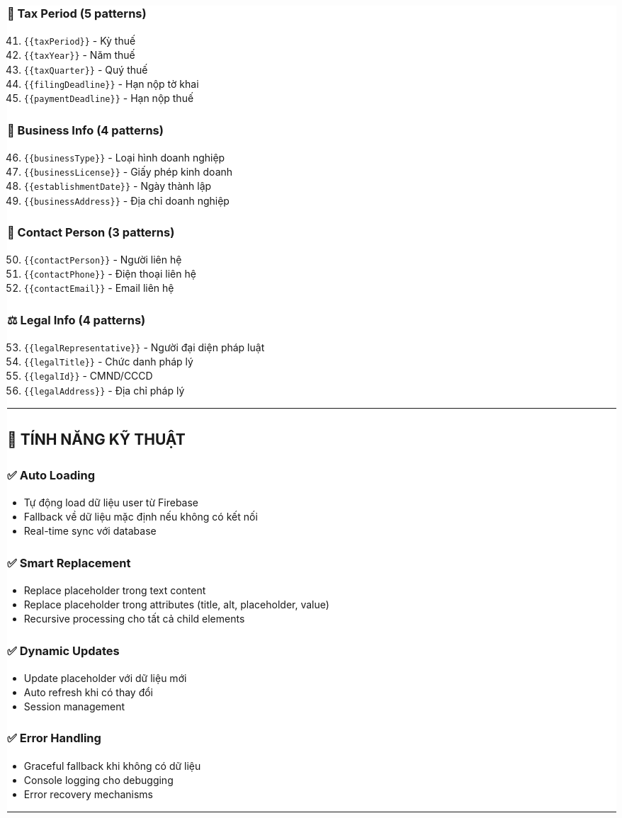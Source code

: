 ### 📅 Tax Period (5 patterns)
41. `{{taxPeriod}}` - Kỳ thuế
42. `{{taxYear}}` - Năm thuế
43. `{{taxQuarter}}` - Quý thuế
44. `{{filingDeadline}}` - Hạn nộp tờ khai
45. `{{paymentDeadline}}` - Hạn nộp thuế

### 🏢 Business Info (4 patterns)
46. `{{businessType}}` - Loại hình doanh nghiệp
47. `{{businessLicense}}` - Giấy phép kinh doanh
48. `{{establishmentDate}}` - Ngày thành lập
49. `{{businessAddress}}` - Địa chỉ doanh nghiệp

### 👤 Contact Person (3 patterns)
50. `{{contactPerson}}` - Người liên hệ
51. `{{contactPhone}}` - Điện thoại liên hệ
52. `{{contactEmail}}` - Email liên hệ

### ⚖️ Legal Info (4 patterns)
53. `{{legalRepresentative}}` - Người đại diện pháp luật
54. `{{legalTitle}}` - Chức danh pháp lý
55. `{{legalId}}` - CMND/CCCD
56. `{{legalAddress}}` - Địa chỉ pháp lý

---

## 🔧 TÍNH NĂNG KỸ THUẬT

### ✅ Auto Loading
- Tự động load dữ liệu user từ Firebase
- Fallback về dữ liệu mặc định nếu không có kết nối
- Real-time sync với database

### ✅ Smart Replacement
- Replace placeholder trong text content
- Replace placeholder trong attributes (title, alt, placeholder, value)
- Recursive processing cho tất cả child elements

### ✅ Dynamic Updates
- Update placeholder với dữ liệu mới
- Auto refresh khi có thay đổi
- Session management

### ✅ Error Handling
- Graceful fallback khi không có dữ liệu
- Console logging cho debugging
- Error recovery mechanisms

---
